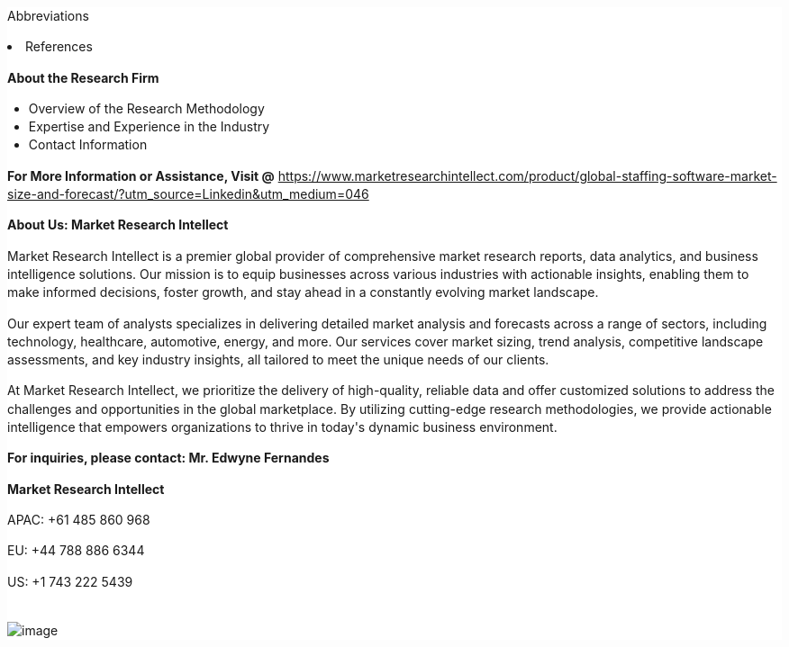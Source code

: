Abbreviations</li><li>References</li></ul><p><strong>About the Research Firm</strong></p><ul><li>Overview of the Research Methodology</li><li>Expertise and Experience in the Industry</li><li>Contact Information</li></ul></div><div class="article-main__content" data-test-id="publishing-text-block"><p><span class="font-[700]"><strong>For More Information or Assistance, Visit @</strong>&nbsp;<a href="https://www.marketresearchintellect.com/product/global-staffing-software-market-size-and-forecast/?utm_source=Linkedin&utm_medium=046">https://www.marketresearchintellect.com/product/global-staffing-software-market-size-and-forecast/?utm_source=Linkedin&utm_medium=046</a></span></p><p><strong>About Us: Market Research Intellect</strong></p><p>Market Research Intellect is a premier global provider of comprehensive market research reports, data analytics, and business intelligence solutions. Our mission is to equip businesses across various industries with actionable insights, enabling them to make informed decisions, foster growth, and stay ahead in a constantly evolving market landscape.</p><p>Our expert team of analysts specializes in delivering detailed market analysis and forecasts across a range of sectors, including technology, healthcare, automotive, energy, and more. Our services cover market sizing, trend analysis, competitive landscape assessments, and key industry insights, all tailored to meet the unique needs of our clients.</p><p>At Market Research Intellect, we prioritize the delivery of high-quality, reliable data and offer customized solutions to address the challenges and opportunities in the global marketplace. By utilizing cutting-edge research methodologies, we provide actionable intelligence that empowers organizations to thrive in today's dynamic business environment.</p><p><strong>For inquiries, please contact: Mr. Edwyne Fernandes</strong></p><p><strong>Market Research Intellect</strong></p><p>APAC: +61 485 860 968</p><p>EU: +44 788 886 6344</p><p>US: +1 743 222 5439</p></div><div class="article-main__content" data-test-id="publishing-text-block">&nbsp;</div>
![image](https://github.com/user-attachments/assets/6aa7b471-3e22-4d0f-8a7b-a6297eedf361)
